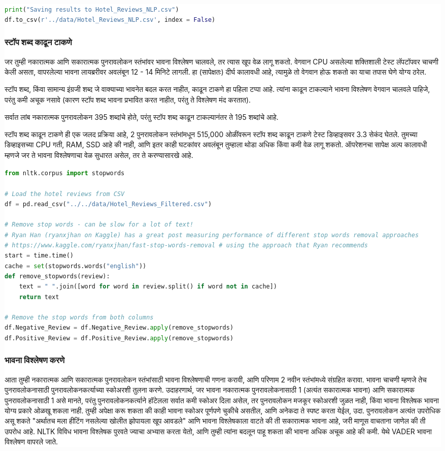 ```python
print("Saving results to Hotel_Reviews_NLP.csv")
df.to_csv(r'../data/Hotel_Reviews_NLP.csv', index = False)
```

### स्टॉप शब्द काढून टाकणे

जर तुम्ही नकारात्मक आणि सकारात्मक पुनरावलोकन स्तंभांवर भावना विश्लेषण चालवले, तर त्यास खूप वेळ लागू शकतो. वेगवान CPU असलेल्या शक्तिशाली टेस्ट लॅपटॉपवर चाचणी केली असता, वापरलेल्या भावना लायब्ररीवर अवलंबून 12 - 14 मिनिटे लागली. हा (सापेक्षतः) दीर्घ कालावधी आहे, त्यामुळे तो वेगवान होऊ शकतो का याचा तपास घेणे योग्य ठरेल.

स्टॉप शब्द, किंवा सामान्य इंग्रजी शब्द जे वाक्याच्या भावनेत बदल करत नाहीत, काढून टाकणे हा पहिला टप्पा आहे. त्यांना काढून टाकल्याने भावना विश्लेषण वेगवान चालवले पाहिजे, परंतु कमी अचूक नसावे (कारण स्टॉप शब्द भावना प्रभावित करत नाहीत, परंतु ते विश्लेषण मंद करतात).

सर्वात लांब नकारात्मक पुनरावलोकन 395 शब्दांचे होते, परंतु स्टॉप शब्द काढून टाकल्यानंतर ते 195 शब्दांचे आहे.

स्टॉप शब्द काढून टाकणे ही एक जलद प्रक्रिया आहे, 2 पुनरावलोकन स्तंभांमधून 515,000 ओळींवरून स्टॉप शब्द काढून टाकणे टेस्ट डिव्हाइसवर 3.3 सेकंद घेतले. तुमच्या डिव्हाइसच्या CPU गती, RAM, SSD आहे की नाही, आणि इतर काही घटकांवर अवलंबून तुम्हाला थोडा अधिक किंवा कमी वेळ लागू शकतो. ऑपरेशनचा सापेक्ष अल्प कालावधी म्हणजे जर ते भावना विश्लेषणाचा वेळ सुधारत असेल, तर ते करण्यासारखे आहे.

```python
from nltk.corpus import stopwords

# Load the hotel reviews from CSV
df = pd.read_csv("../../data/Hotel_Reviews_Filtered.csv")

# Remove stop words - can be slow for a lot of text!
# Ryan Han (ryanxjhan on Kaggle) has a great post measuring performance of different stop words removal approaches
# https://www.kaggle.com/ryanxjhan/fast-stop-words-removal # using the approach that Ryan recommends
start = time.time()
cache = set(stopwords.words("english"))
def remove_stopwords(review):
    text = " ".join([word for word in review.split() if word not in cache])
    return text

# Remove the stop words from both columns
df.Negative_Review = df.Negative_Review.apply(remove_stopwords)   
df.Positive_Review = df.Positive_Review.apply(remove_stopwords)
```

### भावना विश्लेषण करणे

आता तुम्ही नकारात्मक आणि सकारात्मक पुनरावलोकन स्तंभांसाठी भावना विश्लेषणाची गणना करावी, आणि परिणाम 2 नवीन स्तंभांमध्ये संग्रहित करावा. भावना चाचणी म्हणजे तेच पुनरावलोकनासाठी पुनरावलोकनकर्त्याच्या स्कोअरशी तुलना करणे. उदाहरणार्थ, जर भावना नकारात्मक पुनरावलोकनासाठी 1 (अत्यंत सकारात्मक भावना) आणि सकारात्मक पुनरावलोकनासाठी 1 असे मानते, परंतु पुनरावलोकनकर्त्याने हॉटेलला सर्वात कमी स्कोअर दिला असेल, तर पुनरावलोकन मजकूर स्कोअरशी जुळत नाही, किंवा भावना विश्लेषक भावना योग्य प्रकारे ओळखू शकला नाही. तुम्ही अपेक्षा करू शकता की काही भावना स्कोअर पूर्णपणे चुकीचे असतील, आणि अनेकदा ते स्पष्ट करता येईल, उदा. पुनरावलोकन अत्यंत उपरोधिक असू शकते "अर्थातच मला हीटिंग नसलेल्या खोलीत झोपायला खूप आवडले" आणि भावना विश्लेषकाला वाटते की ती सकारात्मक भावना आहे, जरी माणूस वाचताना जाणेल की ती उपरोध आहे.
NLTK विविध भावना विश्लेषक पुरवते ज्याचा अभ्यास करता येतो, आणि तुम्ही त्यांना बदलून पाहू शकता की भावना अधिक अचूक आहे की कमी. येथे VADER भावना विश्लेषण वापरले जाते.

